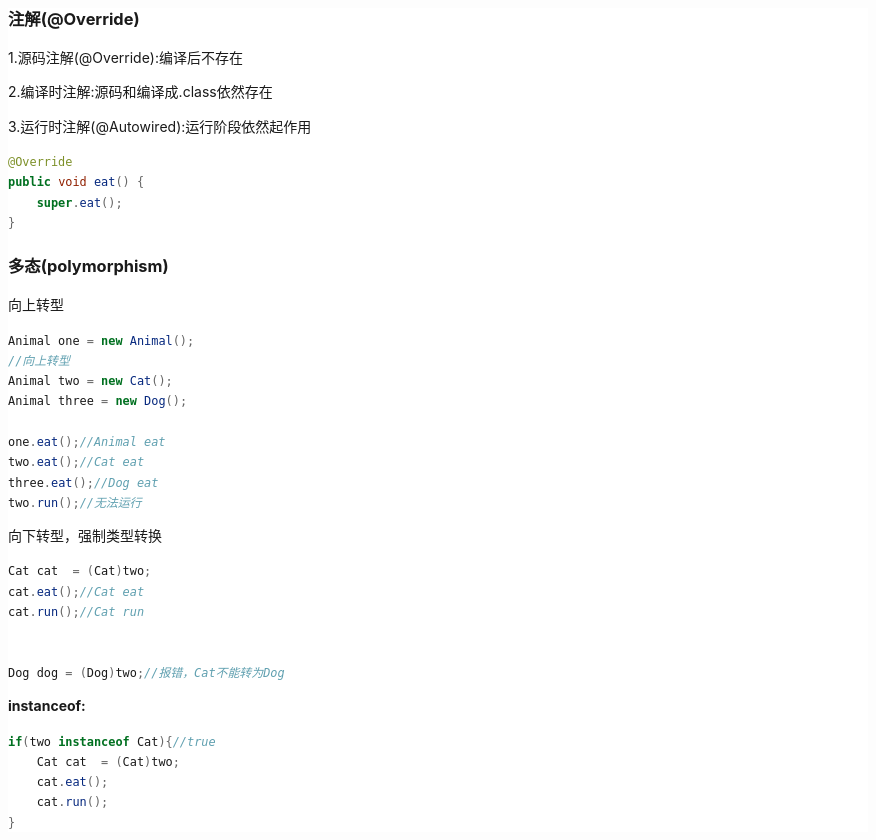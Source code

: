

### 注解(@Override)

1.源码注解(@Override):编译后不存在

2.编译时注解:源码和编译成.class依然存在

3.运行时注解(@Autowired):运行阶段依然起作用

```JAVA
@Override
public void eat() {
    super.eat();
}
```



### 多态(polymorphism)

向上转型

```java
Animal one = new Animal();
//向上转型
Animal two = new Cat();
Animal three = new Dog();

one.eat();//Animal eat
two.eat();//Cat eat
three.eat();//Dog eat
two.run();//无法运行
```



向下转型，强制类型转换

```java
Cat cat  = (Cat)two;
cat.eat();//Cat eat
cat.run();//Cat run


Dog dog = (Dog)two;//报错，Cat不能转为Dog
```



**instanceof:**

```java
if(two instanceof Cat){//true
    Cat cat  = (Cat)two;
    cat.eat();
    cat.run();
}
```
